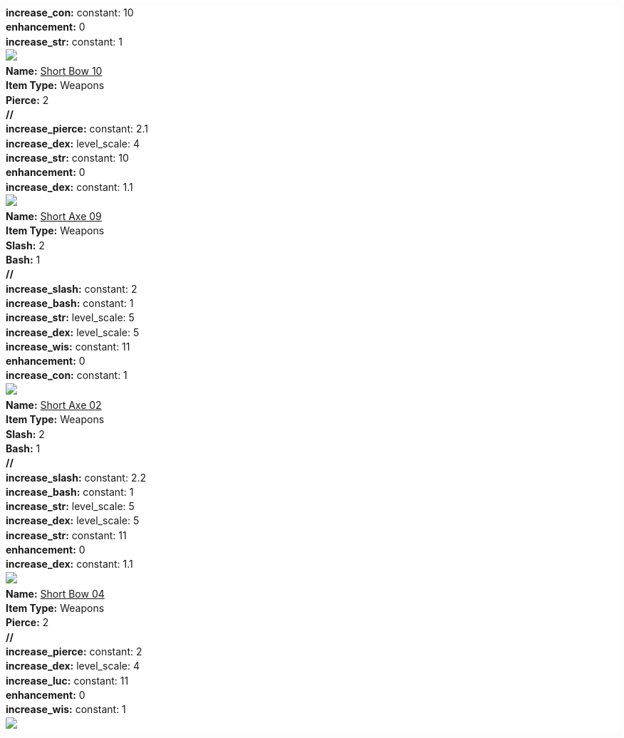 <div><strong>increase_con:</strong> constant: 10</div>
<div><strong>enhancement:</strong> 0</div>
<div><strong>increase_str:</strong> constant: 1</div>
</div>
<div class="item_thumbnail">
<a href="https://mintgarden.io/nfts/nft1me5xvr90us82tpnd2lwgsg2x29v2f4nhs4mm2vemnw2y45lqfxkshlm6y8"><img loading="lazy" src="https://assets.mainnet.mintgarden.io/thumbnails/306358e4a8854667cb4023e92cdee23c618ae257ac4deba2795f58087d3ce913.png"></a>
<div><strong>Name:</strong> <a href="https://mintgarden.io/nfts/nft1me5xvr90us82tpnd2lwgsg2x29v2f4nhs4mm2vemnw2y45lqfxkshlm6y8">Short Bow 10</a></div>
<div><strong>Item Type:</strong> Weapons</div>
<div><strong>Pierce:</strong> 2</div>
<div><strong>//</strong></div><div><strong>increase_pierce:</strong> constant: 2.1</div>
<div><strong>increase_dex:</strong> level_scale: 4</div>
<div><strong>increase_str:</strong> constant: 10</div>
<div><strong>enhancement:</strong> 0</div>
<div><strong>increase_dex:</strong> constant: 1.1</div>
</div>
<div class="item_thumbnail">
<a href="https://mintgarden.io/nfts/nft1r9antzk800rlwjwwyz6c2qq3uwadumupm8t8zwyuzqyyr99630ks98yx83"><img loading="lazy" src="https://assets.mainnet.mintgarden.io/thumbnails/fa5ebade260ab0263828b07de25a015aa5aec21d9c1f210e300da242503720c9.png"></a>
<div><strong>Name:</strong> <a href="https://mintgarden.io/nfts/nft1r9antzk800rlwjwwyz6c2qq3uwadumupm8t8zwyuzqyyr99630ks98yx83">Short Axe 09</a></div>
<div><strong>Item Type:</strong> Weapons</div>
<div><strong>Slash:</strong> 2</div>
<div><strong>Bash:</strong> 1</div>
<div><strong>//</strong></div><div><strong>increase_slash:</strong> constant: 2</div>
<div><strong>increase_bash:</strong> constant: 1</div>
<div><strong>increase_str:</strong> level_scale: 5</div>
<div><strong>increase_dex:</strong> level_scale: 5</div>
<div><strong>increase_wis:</strong> constant: 11</div>
<div><strong>enhancement:</strong> 0</div>
<div><strong>increase_con:</strong> constant: 1</div>
</div>
<div class="item_thumbnail">
<a href="https://mintgarden.io/nfts/nft19a0z87k9wrggu7p0pm4xdhna3nmkc2xhh9y296ejmj53x8tawjuqyulagw"><img loading="lazy" src="https://assets.mainnet.mintgarden.io/thumbnails/0e25eb8cd99cf52a537255475122929b0c773f66d64a51e1435fbba1ff6e3bb9.png"></a>
<div><strong>Name:</strong> <a href="https://mintgarden.io/nfts/nft19a0z87k9wrggu7p0pm4xdhna3nmkc2xhh9y296ejmj53x8tawjuqyulagw">Short Axe 02</a></div>
<div><strong>Item Type:</strong> Weapons</div>
<div><strong>Slash:</strong> 2</div>
<div><strong>Bash:</strong> 1</div>
<div><strong>//</strong></div><div><strong>increase_slash:</strong> constant: 2.2</div>
<div><strong>increase_bash:</strong> constant: 1</div>
<div><strong>increase_str:</strong> level_scale: 5</div>
<div><strong>increase_dex:</strong> level_scale: 5</div>
<div><strong>increase_str:</strong> constant: 11</div>
<div><strong>enhancement:</strong> 0</div>
<div><strong>increase_dex:</strong> constant: 1.1</div>
</div>
<div class="item_thumbnail">
<a href="https://mintgarden.io/nfts/nft14rgdhy7f7rpyjgrndv3t7gq20tqvh3v3v7ew3pt8agm4kvkqq4rsavjt5k"><img loading="lazy" src="https://assets.mainnet.mintgarden.io/thumbnails/778370ec8eeb5058b537b70ba39eda6abe159a2b82fa79ce2728a6a71b0cd02a.png"></a>
<div><strong>Name:</strong> <a href="https://mintgarden.io/nfts/nft14rgdhy7f7rpyjgrndv3t7gq20tqvh3v3v7ew3pt8agm4kvkqq4rsavjt5k">Short Bow 04</a></div>
<div><strong>Item Type:</strong> Weapons</div>
<div><strong>Pierce:</strong> 2</div>
<div><strong>//</strong></div><div><strong>increase_pierce:</strong> constant: 2</div>
<div><strong>increase_dex:</strong> level_scale: 4</div>
<div><strong>increase_luc:</strong> constant: 11</div>
<div><strong>enhancement:</strong> 0</div>
<div><strong>increase_wis:</strong> constant: 1</div>
</div>
<div class="item_thumbnail">
<a href="https://mintgarden.io/nfts/nft1tz9yz6ykzts70qxlycnt3gedm2aulu5yl7chuu6mjy3l6cd8urmsfy5mzy"><img loading="lazy" src="https://assets.mainnet.mintgarden.io/thumbnails/21e6e189f5f4553cbfe97e07ead75245952e0347b19d2f0bd2837cefc322c425.png"></a>